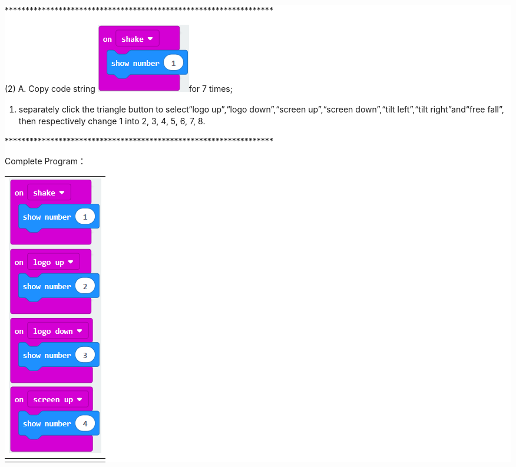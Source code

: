 \*\*\*\*\*\*\*\*\*\*\*\*\*\*\*\*\*\*\*\*\*\*\*\*\*\*\*\*\*\*\*\*\*\*\*\*\*\*\*\*\*\*\*\*\*\*\*\*\*\*\*\*\*\*\*\*\*\*\*\*\*\*\*\*\*

(2) A. Copy code string ![](media/b86b68744e64e4e9907ccb1fa0cb2af7.png)for 7
times;

1.  separately click the triangle button to select“logo up”,“logo down”,“screen
    up”,“screen down”,“tilt left”,“tilt right”and“free fall”, then respectively
    change 1 into 2, 3, 4, 5, 6, 7, 8.

\*\*\*\*\*\*\*\*\*\*\*\*\*\*\*\*\*\*\*\*\*\*\*\*\*\*\*\*\*\*\*\*\*\*\*\*\*\*\*\*\*\*\*\*\*\*\*\*\*\*\*\*\*\*\*\*\*\*\*\*\*\*\*\*\*

Complete Program：

| ![](media/75e625fbae54fd3d76cf6c4967d87415.png) |
|--------------------------------------------------------|
|                                                        |
